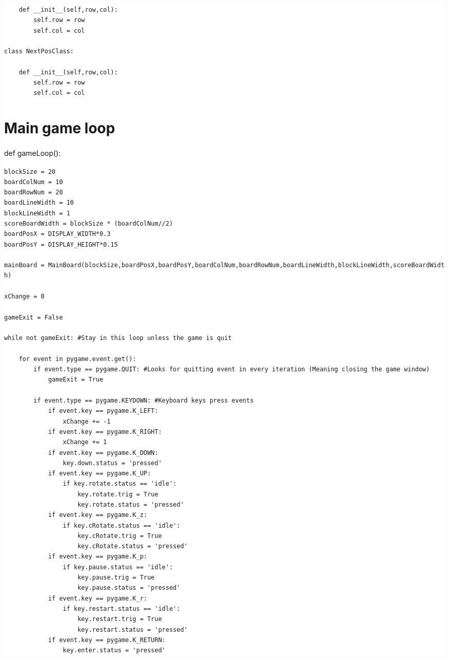 		def __init__(self,row,col):
			self.row = row
			self.col = col

	class NextPosClass:

		def __init__(self,row,col):
			self.row = row
			self.col = col	


# Main game loop		
def gameLoop():		

	blockSize = 20 
	boardColNum = 10 
	boardRowNum = 20
	boardLineWidth = 10
	blockLineWidth = 1
	scoreBoardWidth = blockSize * (boardColNum//2)
	boardPosX = DISPLAY_WIDTH*0.3
	boardPosY = DISPLAY_HEIGHT*0.15

	mainBoard = MainBoard(blockSize,boardPosX,boardPosY,boardColNum,boardRowNum,boardLineWidth,blockLineWidth,scoreBoardWidth)	

	xChange = 0

	gameExit = False

	while not gameExit: #Stay in this loop unless the game is quit

		for event in pygame.event.get():	
			if event.type == pygame.QUIT: #Looks for quitting event in every iteration (Meaning closing the game window)
				gameExit = True

			if event.type == pygame.KEYDOWN: #Keyboard keys press events
				if event.key == pygame.K_LEFT:
					xChange += -1
				if event.key == pygame.K_RIGHT:
					xChange += 1
				if event.key == pygame.K_DOWN:
					key.down.status = 'pressed'
				if event.key == pygame.K_UP:
					if key.rotate.status == 'idle':
						key.rotate.trig = True
						key.rotate.status = 'pressed'
				if event.key == pygame.K_z:
					if key.cRotate.status == 'idle':
						key.cRotate.trig = True
						key.cRotate.status = 'pressed'
				if event.key == pygame.K_p:
					if key.pause.status == 'idle':
						key.pause.trig = True
						key.pause.status = 'pressed'
				if event.key == pygame.K_r:
					if key.restart.status == 'idle':
						key.restart.trig = True
						key.restart.status = 'pressed'
				if event.key == pygame.K_RETURN:
					key.enter.status = 'pressed'
